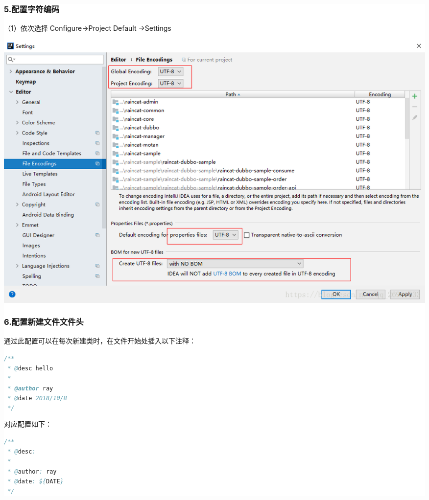 ### 5.配置字符编码

（1）依次选择 Configure->Project Default ->Settings

![在这里插入图片描述 ](./images/20181008143501363.png)

### 6.配置新建文件文件头

通过此配置可以在每次新建类时，在文件开始处插入以下注释：

```java
/**
 * @desc hello
 *
 * @author ray
 * @date 2018/10/8
 */
```

对应配置如下：

```java
/**
 * @desc:
 *
 * @author: ray
 * @date: ${DATE}
 */
```
